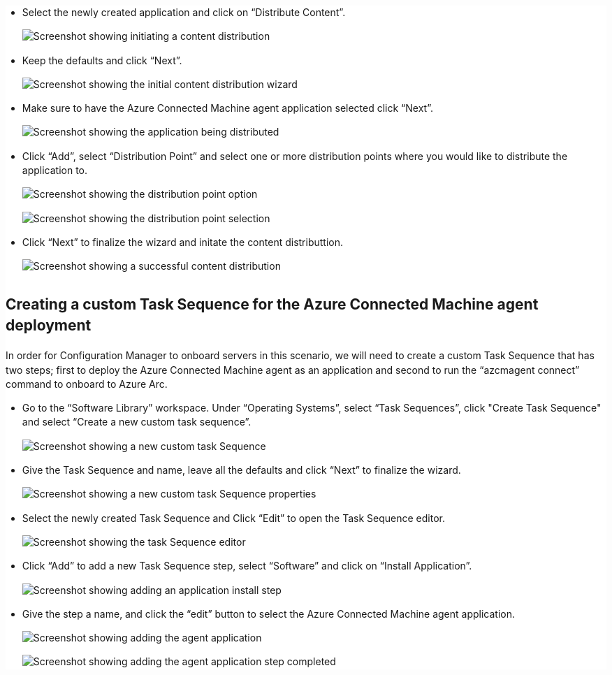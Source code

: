 - Select the newly created application and click on “Distribute Content”.

    ![Screenshot showing initiating a content distribution](./07.png)

- Keep the defaults and click “Next”.

    ![Screenshot showing the initial content distribution wizard](./08.png)

- Make sure to have the Azure Connected Machine agent application selected click “Next”.

    ![Screenshot showing the application being distributed](./09.png)

- Click “Add”, select “Distribution Point” and select one or more distribution points where you would like to distribute the application to.

    ![Screenshot showing the distribution point option](./10.png)

    ![Screenshot showing the distribution point selection](./11.png)

- Click “Next” to finalize the wizard and initate the content distributtion.

    ![Screenshot showing a successful content distribution](./12.png)

## Creating a custom Task Sequence for the Azure Connected Machine agent deployment

In order for Configuration Manager to onboard servers in this scenario, we will need to create a custom Task Sequence that has two steps; first to deploy the Azure Connected Machine agent as an application and second to run the “azcmagent connect” command to onboard to Azure Arc.

- Go to the “Software Library” workspace. Under “Operating Systems”, select “Task Sequences”, click "Create Task Sequence" and select “Create a new custom task sequence”.

    ![Screenshot showing a new custom task Sequence](./13.png)

- Give the Task Sequence and name, leave all the defaults and click “Next” to finalize the wizard.

    ![Screenshot showing a new custom task Sequence properties](./14.png)

- Select the newly created Task Sequence and Click “Edit” to open the Task Sequence editor.

    ![Screenshot showing the task Sequence editor](./15.png)

- Click “Add” to add a new Task Sequence step, select “Software” and click on “Install Application”.

    ![Screenshot showing adding an application install step](./16.png)

- Give the step a name, and click the “edit” button to select the Azure Connected Machine agent application.

    ![Screenshot showing adding the agent application](./17.png)

    ![Screenshot showing adding the agent application step completed](./18.png)
